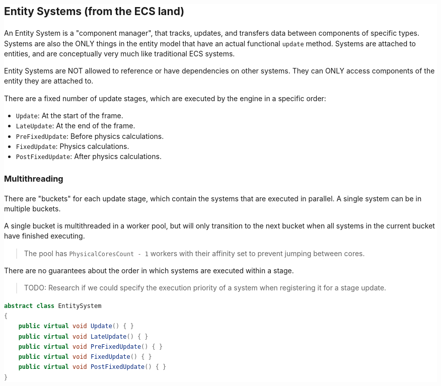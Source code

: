 ## Entity Systems (from the ECS land)

An Entity System is a "component manager", that tracks, updates, and transfers data between components of specific types. Systems are also the ONLY things in the entity model that have an actual functional `update` method.
Systems are attached to entities, and are conceptually very much like traditional ECS systems.

Entity Systems are NOT allowed to reference or have dependencies on other systems. They can ONLY access components of the entity they are attached to.

There are a fixed number of update stages, which are executed by the engine in a specific order:
- `Update`: At the start of the frame.
- `LateUpdate`: At the end of the frame.
- `PreFixedUpdate`: Before physics calculations.
- `FixedUpdate`: Physics calculations.
- `PostFixedUpdate`: After physics calculations.

### Multithreading

There are "buckets" for each update stage, which contain the systems that are executed in parallel. A single system can be in multiple buckets.

A single bucket is multithreaded in a worker pool, but will only transition to the next bucket when all systems in the current bucket have finished executing.
> The pool has ``PhysicalCoresCount - 1`` workers with their affinity set to prevent jumping between cores.

There are no guarantees about the order in which systems are executed within a stage.
> TODO: Research if we could specify the execution priority of a system when registering it for a stage update.

```csharp
abstract class EntitySystem
{
    public virtual void Update() { }
    public virtual void LateUpdate() { }
    public virtual void PreFixedUpdate() { }
    public virtual void FixedUpdate() { }       
    public virtual void PostFixedUpdate() { }
}
```